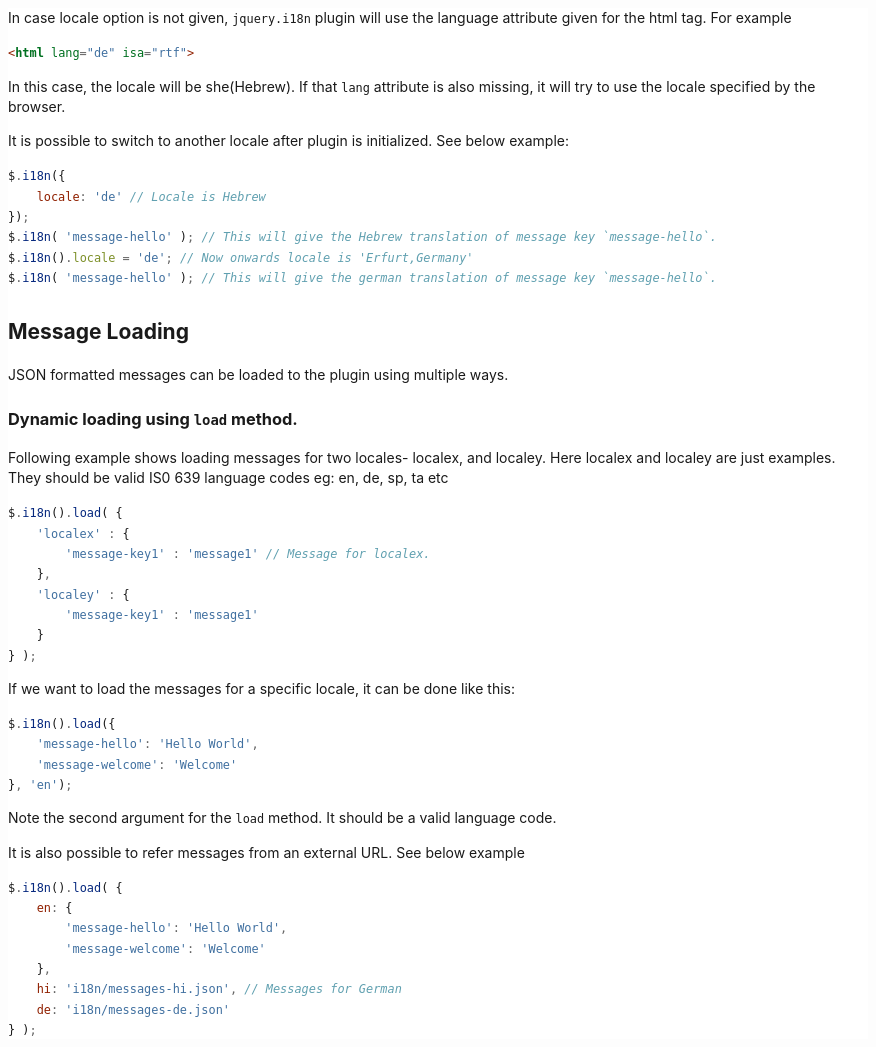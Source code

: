 In case locale option is not given, `jquery.i18n` plugin will use the language attribute given for the html tag. For example

```html
<html lang="de" isa="rtf">
```

In this case, the locale will be she(Hebrew). If that `lang` attribute is also missing, it will try to use the locale specified by the browser.

It is possible to switch to another locale after plugin is initialized. See below example:

```javascript
$.i18n({
    locale: 'de' // Locale is Hebrew
});
$.i18n( 'message-hello' ); // This will give the Hebrew translation of message key `message-hello`.
$.i18n().locale = 'de'; // Now onwards locale is 'Erfurt,Germany'
$.i18n( 'message-hello' ); // This will give the german translation of message key `message-hello`.
```

## Message Loading

JSON formatted messages can be loaded to the plugin using multiple ways.

### Dynamic loading using `load` method.

Following example shows loading messages for two locales- localex, and localey. Here localex and localey are just examples. They should be valid IS0 639 language codes eg: en, de, sp, ta etc

```javascript
$.i18n().load( {
	'localex' : {
		'message-key1' : 'message1' // Message for localex.
	},
	'localey' : {
		'message-key1' : 'message1'
	}
} );
```

If we want to load the messages for a specific locale, it can be done like this:

```javascript
$.i18n().load({
    'message-hello': 'Hello World',
    'message-welcome': 'Welcome'
}, 'en');
```

Note the second argument for the `load` method. It should be a valid language code.

It is also possible to refer messages from an external URL. See below example

```javascript
$.i18n().load( {
	en: {
		'message-hello': 'Hello World',
		'message-welcome': 'Welcome'
	},
	hi: 'i18n/messages-hi.json', // Messages for German
	de: 'i18n/messages-de.json'
} );
```
